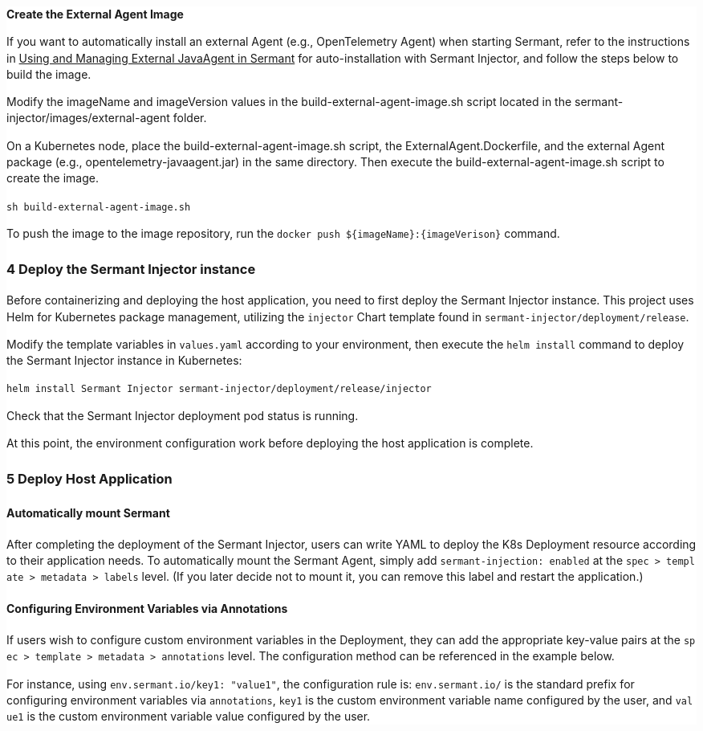 **Create the External Agent Image**

If you want to automatically install an external Agent (e.g., OpenTelemetry Agent) when starting Sermant, refer to the instructions in [Using and Managing External JavaAgent in Sermant](sermant-agent.md) for auto-installation with Sermant Injector, and follow the steps below to build the image.

Modify the imageName and imageVersion values in the build-external-agent-image.sh script located in the sermant-injector/images/external-agent folder.

On a Kubernetes node, place the build-external-agent-image.sh script, the ExternalAgent.Dockerfile, and the external Agent package (e.g., opentelemetry-javaagent.jar) in the same directory. Then execute the build-external-agent-image.sh script to create the image.

```shell
sh build-external-agent-image.sh
```

To push the image to the image repository, run the `docker push ${imageName}:{imageVerison}` command.

### 4 Deploy the Sermant Injector instance

Before containerizing and deploying the host application, you need to first deploy the Sermant Injector instance. This project uses Helm for Kubernetes package management, utilizing the `injector` Chart template found in `sermant-injector/deployment/release`.

Modify the template variables in `values.yaml` according to your environment, then execute the `helm install` command to deploy the Sermant Injector instance in Kubernetes:

```shell
helm install Sermant Injector sermant-injector/deployment/release/injector
```

Check that the Sermant Injector deployment pod status is running.

At this point, the environment configuration work before deploying the host application is complete.

### 5 Deploy Host Application 

#### Automatically mount Sermant

After completing the deployment of the Sermant Injector, users can write YAML to deploy the K8s Deployment resource according to their application needs. To automatically mount the Sermant Agent, simply add `sermant-injection: enabled` at the `spec > template > metadata > labels` level. (If you later decide not to mount it, you can remove this label and restart the application.)

#### Configuring Environment Variables via Annotations

If users wish to configure custom environment variables in the Deployment, they can add the appropriate key-value pairs at the `spec > template > metadata > annotations` level. The configuration method can be referenced in the example below.

For instance, using `env.sermant.io/key1: "value1"`, the configuration rule is: `env.sermant.io/` is the standard prefix for configuring environment variables via `annotations`, `key1` is the custom environment variable name configured by the user, and `value1` is the custom environment variable value configured by the user.
